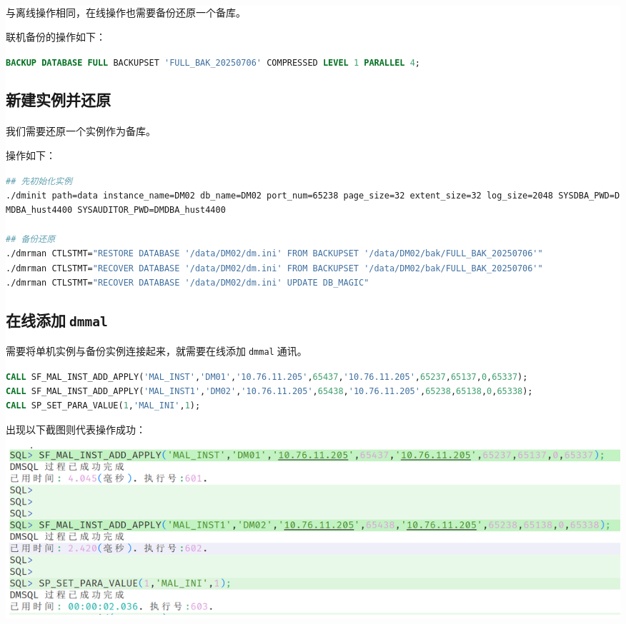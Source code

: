 与离线操作相同，在线操作也需要备份还原一个备库。

联机备份的操作如下：

```sql
BACKUP DATABASE FULL BACKUPSET 'FULL_BAK_20250706' COMPRESSED LEVEL 1 PARALLEL 4;
```

## 新建实例并还原

我们需要还原一个实例作为备库。

操作如下：

```bash
## 先初始化实例
./dminit path=data instance_name=DM02 db_name=DM02 port_num=65238 page_size=32 extent_size=32 log_size=2048 SYSDBA_PWD=DMDBA_hust4400 SYSAUDITOR_PWD=DMDBA_hust4400

## 备份还原
./dmrman CTLSTMT="RESTORE DATABASE '/data/DM02/dm.ini' FROM BACKUPSET '/data/DM02/bak/FULL_BAK_20250706'"
./dmrman CTLSTMT="RECOVER DATABASE '/data/DM02/dm.ini' FROM BACKUPSET '/data/DM02/bak/FULL_BAK_20250706'"
./dmrman CTLSTMT="RECOVER DATABASE '/data/DM02/dm.ini' UPDATE DB_MAGIC"
```

## 在线添加 `dmmal`

需要将单机实例与备份实例连接起来，就需要在线添加 `dmmal` 通讯。

```sql
CALL SF_MAL_INST_ADD_APPLY('MAL_INST','DM01','10.76.11.205',65437,'10.76.11.205',65237,65137,0,65337);
CALL SF_MAL_INST_ADD_APPLY('MAL_INST1','DM02','10.76.11.205',65438,'10.76.11.205',65238,65138,0,65338);
CALL SP_SET_PARA_VALUE(1,'MAL_INI',1);
```

出现以下截图则代表操作成功：

![add dmmal setting successfully](attachments/single-machine-online-to-master-slave-03.png)
